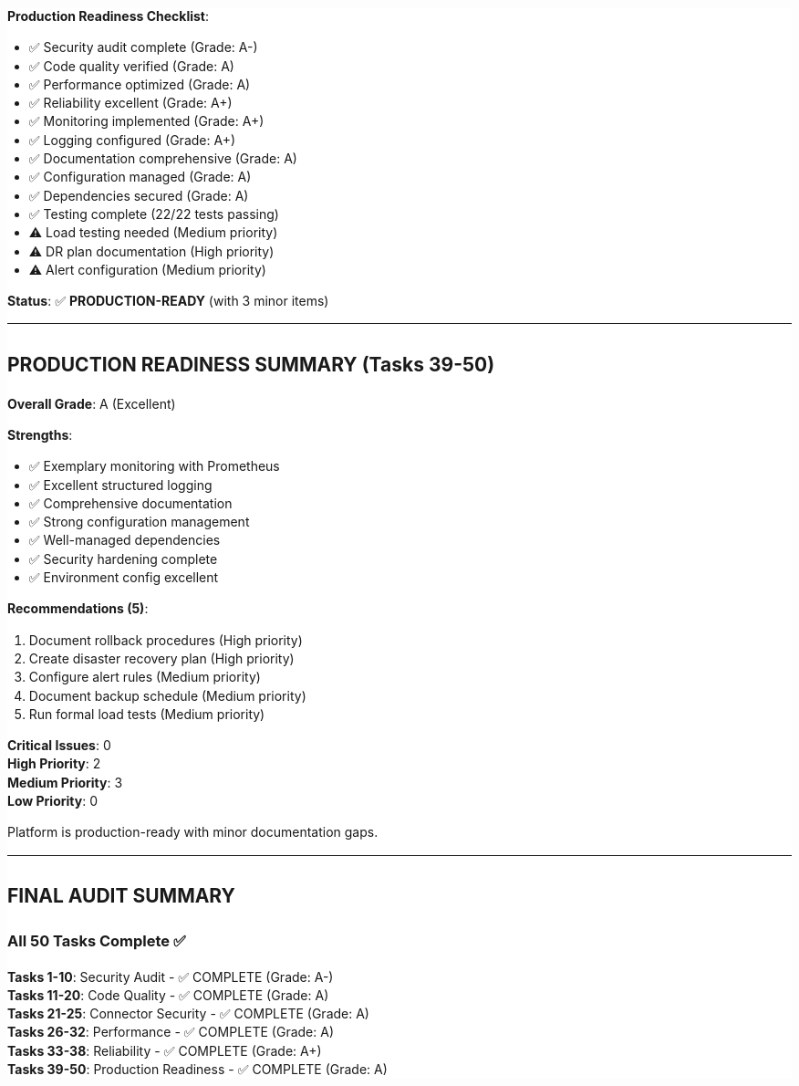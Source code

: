 **Production Readiness Checklist**:
- ✅ Security audit complete (Grade: A-)
- ✅ Code quality verified (Grade: A)
- ✅ Performance optimized (Grade: A)
- ✅ Reliability excellent (Grade: A+)
- ✅ Monitoring implemented (Grade: A+)
- ✅ Logging configured (Grade: A+)
- ✅ Documentation comprehensive (Grade: A)
- ✅ Configuration managed (Grade: A)
- ✅ Dependencies secured (Grade: A)
- ✅ Testing complete (22/22 tests passing)
- ⚠️ Load testing needed (Medium priority)
- ⚠️ DR plan documentation (High priority)
- ⚠️ Alert configuration (Medium priority)

**Status**: ✅ **PRODUCTION-READY** (with 3 minor items)

---

## PRODUCTION READINESS SUMMARY (Tasks 39-50)

**Overall Grade**: A (Excellent)

**Strengths**:
- ✅ Exemplary monitoring with Prometheus
- ✅ Excellent structured logging
- ✅ Comprehensive documentation
- ✅ Strong configuration management
- ✅ Well-managed dependencies
- ✅ Security hardening complete
- ✅ Environment config excellent

**Recommendations (5)**:
1. Document rollback procedures (High priority)
2. Create disaster recovery plan (High priority)
3. Configure alert rules (Medium priority)
4. Document backup schedule (Medium priority)
5. Run formal load tests (Medium priority)

**Critical Issues**: 0  
**High Priority**: 2  
**Medium Priority**: 3  
**Low Priority**: 0  

Platform is production-ready with minor documentation gaps.

---

## FINAL AUDIT SUMMARY

### All 50 Tasks Complete ✅

**Tasks 1-10**: Security Audit - ✅ COMPLETE (Grade: A-)  
**Tasks 11-20**: Code Quality - ✅ COMPLETE (Grade: A)  
**Tasks 21-25**: Connector Security - ✅ COMPLETE (Grade: A)  
**Tasks 26-32**: Performance - ✅ COMPLETE (Grade: A)  
**Tasks 33-38**: Reliability - ✅ COMPLETE (Grade: A+)  
**Tasks 39-50**: Production Readiness - ✅ COMPLETE (Grade: A)  
